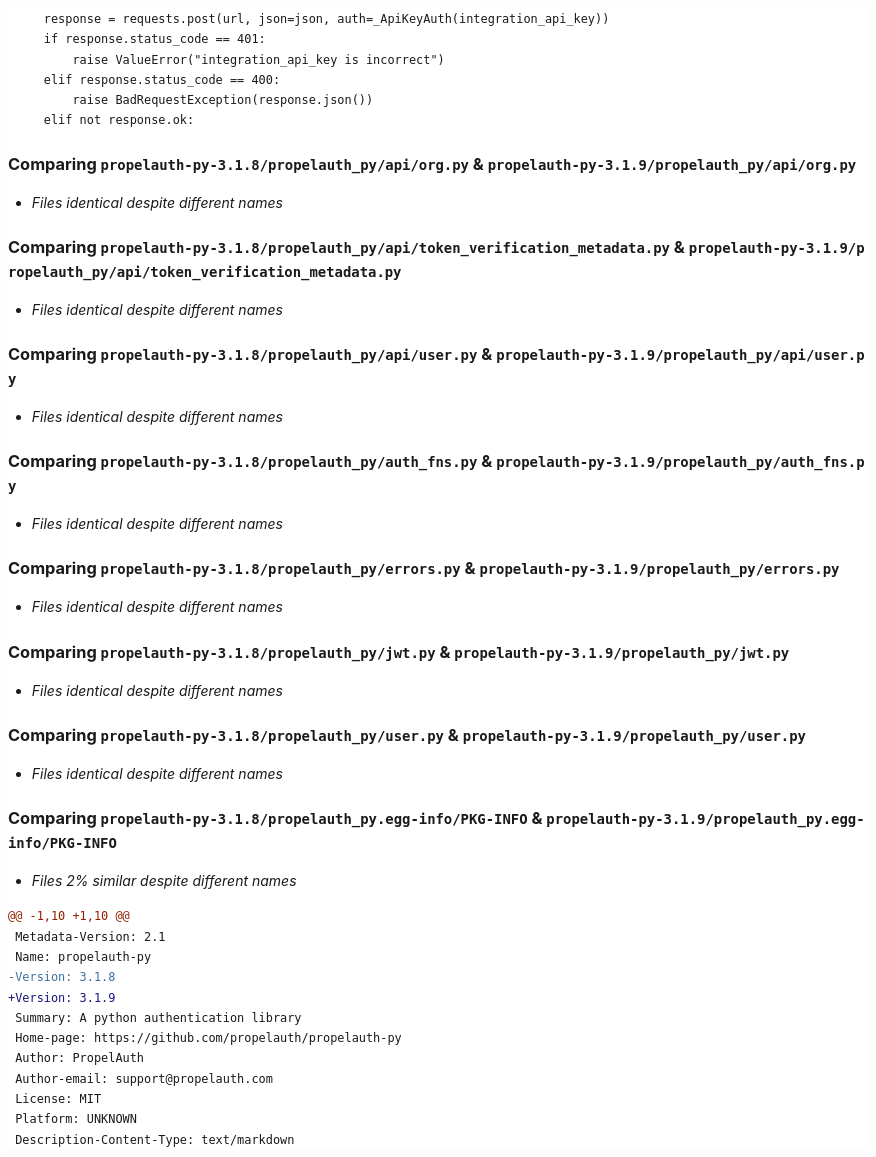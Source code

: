 ```diff
     response = requests.post(url, json=json, auth=_ApiKeyAuth(integration_api_key))
     if response.status_code == 401:
         raise ValueError("integration_api_key is incorrect")
     elif response.status_code == 400:
         raise BadRequestException(response.json())
     elif not response.ok:
```

### Comparing `propelauth-py-3.1.8/propelauth_py/api/org.py` & `propelauth-py-3.1.9/propelauth_py/api/org.py`

 * *Files identical despite different names*

### Comparing `propelauth-py-3.1.8/propelauth_py/api/token_verification_metadata.py` & `propelauth-py-3.1.9/propelauth_py/api/token_verification_metadata.py`

 * *Files identical despite different names*

### Comparing `propelauth-py-3.1.8/propelauth_py/api/user.py` & `propelauth-py-3.1.9/propelauth_py/api/user.py`

 * *Files identical despite different names*

### Comparing `propelauth-py-3.1.8/propelauth_py/auth_fns.py` & `propelauth-py-3.1.9/propelauth_py/auth_fns.py`

 * *Files identical despite different names*

### Comparing `propelauth-py-3.1.8/propelauth_py/errors.py` & `propelauth-py-3.1.9/propelauth_py/errors.py`

 * *Files identical despite different names*

### Comparing `propelauth-py-3.1.8/propelauth_py/jwt.py` & `propelauth-py-3.1.9/propelauth_py/jwt.py`

 * *Files identical despite different names*

### Comparing `propelauth-py-3.1.8/propelauth_py/user.py` & `propelauth-py-3.1.9/propelauth_py/user.py`

 * *Files identical despite different names*

### Comparing `propelauth-py-3.1.8/propelauth_py.egg-info/PKG-INFO` & `propelauth-py-3.1.9/propelauth_py.egg-info/PKG-INFO`

 * *Files 2% similar despite different names*

```diff
@@ -1,10 +1,10 @@
 Metadata-Version: 2.1
 Name: propelauth-py
-Version: 3.1.8
+Version: 3.1.9
 Summary: A python authentication library
 Home-page: https://github.com/propelauth/propelauth-py
 Author: PropelAuth
 Author-email: support@propelauth.com
 License: MIT
 Platform: UNKNOWN
 Description-Content-Type: text/markdown
```

